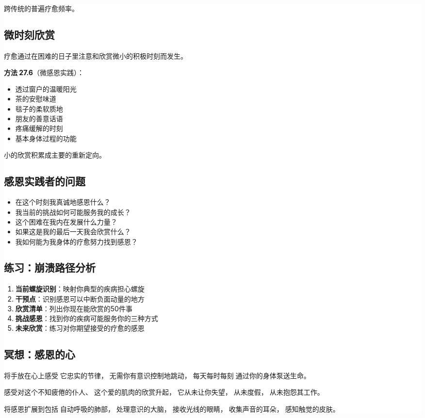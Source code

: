 跨传统的普遍疗愈频率。

## 微时刻欣赏

疗愈通过在困难的日子里注意和欣赏微小的积极时刻而发生。

**方法 27.6**（微感恩实践）：
- 透过窗户的温暖阳光
- 茶的安慰味道
- 毯子的柔软质地
- 朋友的善意话语
- 疼痛缓解的时刻
- 基本身体过程的功能

小的欣赏积累成主要的重新定向。

## 感恩实践者的问题

- 在这个时刻我真诚地感恩什么？
- 我当前的挑战如何可能服务我的成长？
- 这个困难在我内在发展什么力量？
- 如果这是我的最后一天我会欣赏什么？
- 我如何能为我身体的疗愈努力找到感恩？

## 练习：崩溃路径分析

1. **当前螺旋识别**：映射你典型的疾病担心螺旋
2. **干预点**：识别感恩可以中断负面动量的地方
3. **欣赏清单**：列出你现在能欣赏的50件事
4. **挑战感恩**：找到你的疾病可能服务你的三种方式
5. **未来欣赏**：练习对你期望接受的疗愈的感恩

## 冥想：感恩的心

将手放在心上感受
它忠实的节律，
无需你有意识控制地跳动，
每天每时每刻
通过你的身体泵送生命。

感受对这个不知疲倦的仆人、
这个爱的肌肉的欣赏升起，
它从未让你失望，
从未度假，
从未抱怨其工作。

将感恩扩展到包括
自动呼吸的肺部，
处理意识的大脑，
接收光线的眼睛，
收集声音的耳朵，
感知触觉的皮肤。
